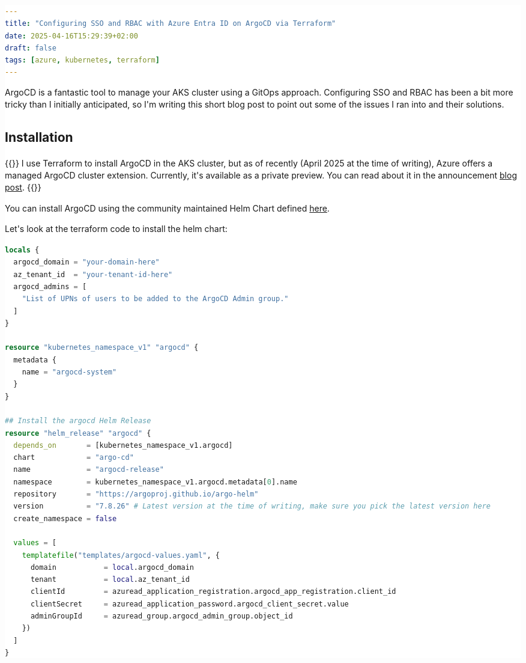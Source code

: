 ```yaml
---
title: "Configuring SSO and RBAC with Azure Entra ID on ArgoCD via Terraform"
date: 2025-04-16T15:29:39+02:00
draft: false
tags: [azure, kubernetes, terraform]
---
```


ArgoCD is a fantastic tool to manage your AKS cluster using a GitOps approach. Configuring SSO and RBAC has been a bit more tricky than I initially anticipated, so I'm writing this short blog post to point out some of the issues I ran into and their solutions.

## Installation

{{<note>}}
I use Terraform to install ArgoCD in the AKS cluster, but as of recently (April 2025 at the time of writing), Azure offers a managed ArgoCD cluster extension.
Currently, it's available as a private preview. You can read about it in the announcement [blog post](https://techcommunity.microsoft.com/blog/azurearcblog/announcing-private-preview-argocd-through-microsoft-gitops/4399747).
{{</note>}}

You can install ArgoCD using the community maintained Helm Chart defined [here](https://github.com/argoproj/argo-helm).

Let's look at the terraform code to install the helm chart:

```terraform
locals {
  argocd_domain = "your-domain-here"
  az_tenant_id  = "your-tenant-id-here"
  argocd_admins = [
    "List of UPNs of users to be added to the ArgoCD Admin group."
  ]
}

resource "kubernetes_namespace_v1" "argocd" {
  metadata {
    name = "argocd-system"
  }
}

## Install the argocd Helm Release
resource "helm_release" "argocd" {
  depends_on       = [kubernetes_namespace_v1.argocd]
  chart            = "argo-cd"
  name             = "argocd-release"
  namespace        = kubernetes_namespace_v1.argocd.metadata[0].name
  repository       = "https://argoproj.github.io/argo-helm"
  version          = "7.8.26" # Latest version at the time of writing, make sure you pick the latest version here
  create_namespace = false

  values = [
    templatefile("templates/argocd-values.yaml", {
      domain           = local.argocd_domain
      tenant           = local.az_tenant_id
      clientId         = azuread_application_registration.argocd_app_registration.client_id
      clientSecret     = azuread_application_password.argocd_client_secret.value
      adminGroupId     = azuread_group.argocd_admin_group.object_id
    })
  ]
}

```